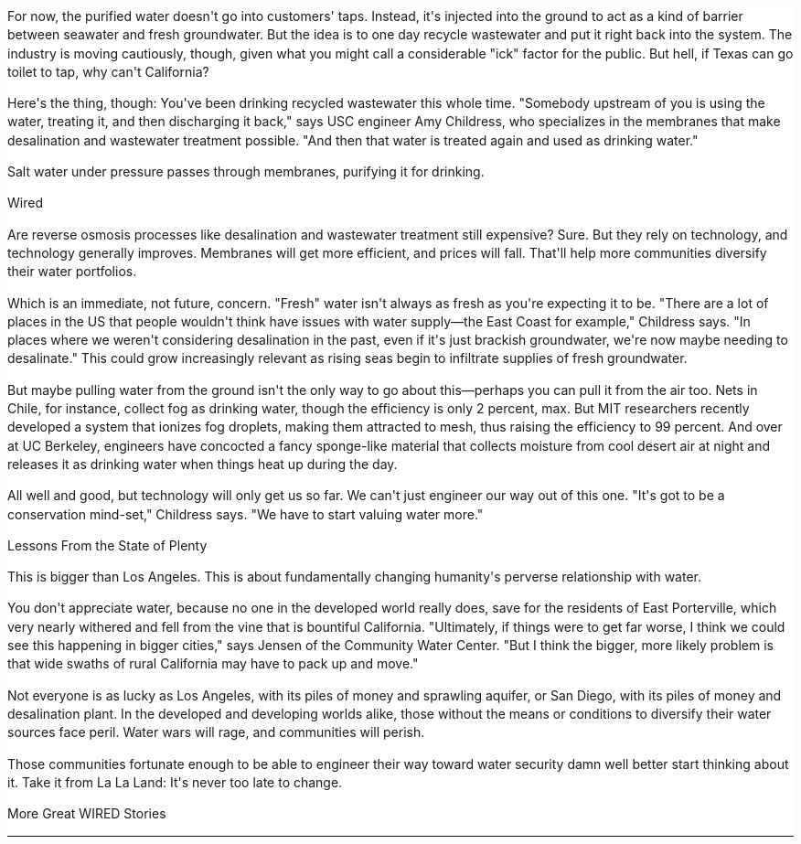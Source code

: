 For now, the purified water doesn't go into customers' taps. Instead, it's injected into the ground to act as a kind of barrier between seawater and fresh groundwater. But the idea is to one day recycle wastewater and put it right back into the system. The industry is moving cautiously, though, given what you might call a considerable "ick" factor for the public. But hell, if Texas can go toilet to tap, why can't California?

Here's the thing, though: You've been drinking recycled wastewater this whole time. "Somebody upstream of you is using the water, treating it, and then discharging it back," says USC engineer Amy Childress, who specializes in the membranes that make desalination and wastewater treatment possible. "And then that water is treated again and used as drinking water."

Salt water under pressure passes through membranes, purifying it for drinking.

Wired

Are reverse osmosis processes like desalination and wastewater treatment still expensive? Sure. But they rely on technology, and technology generally improves. Membranes will get more efficient, and prices will fall. That'll help more communities diversify their water portfolios.

Which is an immediate, not future, concern. "Fresh" water isn't always as fresh as you're expecting it to be. "There are a lot of places in the US that people wouldn't think have issues with water supply—the East Coast for example," Childress says. "In places where we weren't considering desalination in the past, even if it's just brackish groundwater, we're now maybe needing to desalinate." This could grow increasingly relevant as rising seas begin to infiltrate supplies of fresh groundwater.

But maybe pulling water from the ground isn't the only way to go about this—perhaps you can pull it from the air too. Nets in Chile, for instance, collect fog as drinking water, though the efficiency is only 2 percent, max. But MIT researchers recently developed a system that ionizes fog droplets, making them attracted to mesh, thus raising the efficiency to 99 percent. And over at UC Berkeley, engineers have concocted a fancy sponge-like material that collects moisture from cool desert air at night and releases it as drinking water when things heat up during the day.

All well and good, but technology will only get us so far. We can't just engineer our way out of this one. "It's got to be a conservation mind-set," Childress says. "We have to start valuing water more."

Lessons From the State of Plenty

This is bigger than Los Angeles. This is about fundamentally changing humanity's perverse relationship with water.

You don't appreciate water, because no one in the developed world really does, save for the residents of East Porterville, which very nearly withered and fell from the vine that is bountiful California. "Ultimately, if things were to get far worse, I think we could see this happening in bigger cities," says Jensen of the Community Water Center. "But I think the bigger, more likely problem is that wide swaths of rural California may have to pack up and move."

Not everyone is as lucky as Los Angeles, with its piles of money and sprawling aquifer, or San Diego, with its piles of money and desalination plant. In the developed and developing worlds alike, those without the means or conditions to diversify their water sources face peril. Water wars will rage, and communities will perish.

Those communities fortunate enough to be able to engineer their way toward water security damn well better start thinking about it. Take it from La La Land: It's never too late to change.

More Great WIRED Stories

---